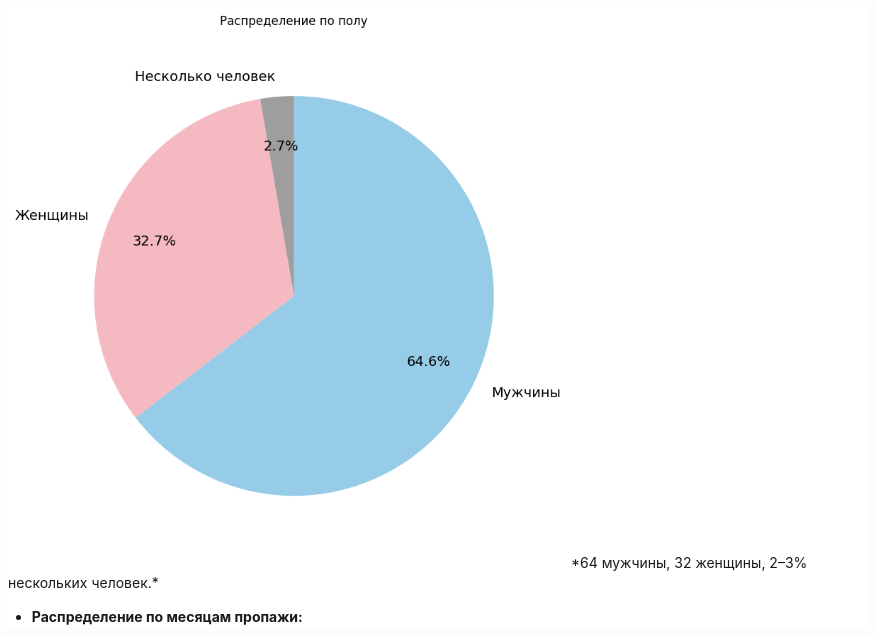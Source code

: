   <img src="assets/genders_pie.png" alt="gender_piechart" width="65%">
  *64 мужчины, 32 женщины, 2–3% нескольких человек.*

- **Распределение по месяцам пропажи:**
